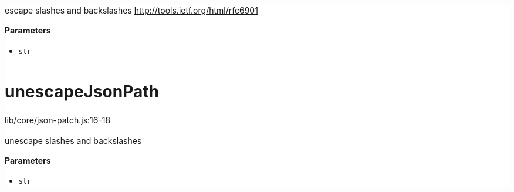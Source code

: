 escape slashes and backslashes
<http://tools.ietf.org/html/rfc6901>

**Parameters**

-   `str`  

# unescapeJsonPath

[lib/core/json-patch.js:16-18](https://github.com/mweststrate/mobx-state-tree/blob/7271053430fc96b6c81944f60702543b69767c23/lib/core/json-patch.js#L16-L18 "Source code on GitHub")

unescape slashes and backslashes

**Parameters**

-   `str`  
